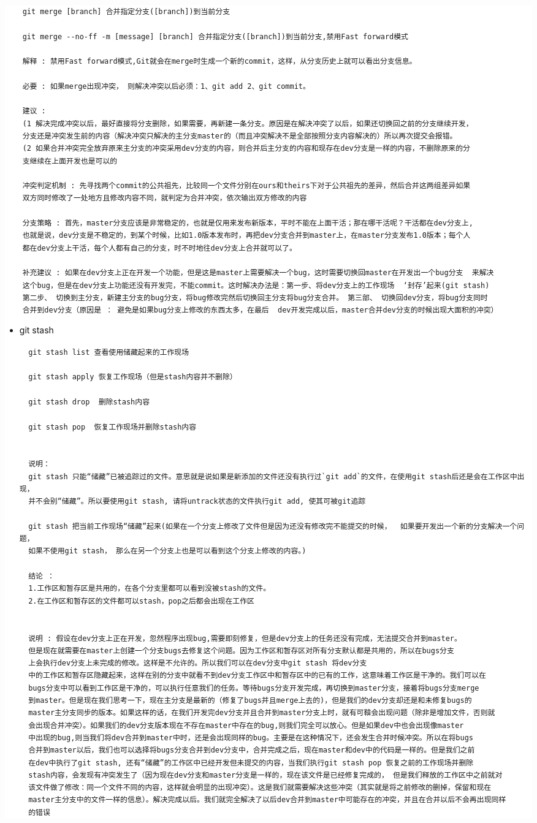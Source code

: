 		git merge [branch] 合并指定分支([branch])到当前分支

		git merge --no-ff -m [message] [branch] 合并指定分支([branch])到当前分支,禁用Fast forward模式

		解释 : 禁用Fast forward模式,Git就会在merge时生成一个新的commit，这样，从分支历史上就可以看出分支信息。

		必要 : 如果merge出现冲突， 则解决冲突以后必须：1、git add 2、git commit。

		建议 :
		(1 解决完成冲突以后，最好直接将分支删除，如果需要，再新建一条分支。原因是在解决冲突了以后，如果还切换回之前的分支继续开发，
		分支还是冲突发生前的内容（解决冲突只解决的主分支master的（而且冲突解决不是全部按照分支内容解决的）所以再次提交会报错。
		(2 如果合并冲突完全放弃原来主分支的冲突采用dev分支的内容，则合并后主分支的内容和现存在dev分支是一样的内容，不删除原来的分
		支继续在上面开发也是可以的

		冲突判定机制 : 先寻找两个commit的公共祖先，比较同一个文件分别在ours和theirs下对于公共祖先的差异，然后合并这两组差异如果
		双方同时修改了一处地方且修改内容不同，就判定为合并冲突，依次输出双方修改的内容

		分支策略 : 首先，master分支应该是非常稳定的，也就是仅用来发布新版本，平时不能在上面干活；那在哪干活呢？干活都在dev分支上,
		也就是说，dev分支是不稳定的，到某个时候，比如1.0版本发布时，再把dev分支合并到master上，在master分支发布1.0版本；每个人
		都在dev分支上干活，每个人都有自己的分支，时不时地往dev分支上合并就可以了。

		补充建议 : 如果在dev分支上正在开发一个功能，但是这是master上需要解决一个bug，这时需要切换回master在开发出一个bug分支  来解决
		这个bug，但是在dev分支上功能还没有开发完，不能commit。这时解决办法是：第一步、将dev分支上的工作现场  ‘封存’起来(git stash)
		第二步、 切换到主分支，新建主分支的bug分支，将bug修改完然后切换回主分支将bug分支合并。 第三部、 切换回dev分支，将bug分支同时
		合并到dev分支（原因是 ： 避免是如果bug分支上修改的东西太多，在最后  dev开发完成以后，master合并dev分支的时候出现大面积的冲突）

- git stash
		
		git stash list 查看使用储藏起来的工作现场

		git stash apply 恢复工作现场（但是stash内容并不删除）

		git stash drop  删除stash内容

		git stash pop  恢复工作现场并删除stash内容
		

		说明：
		git stash 只能“储藏”已被追踪过的文件。意思就是说如果是新添加的文件还没有执行过`git add`的文件，在使用git stash后还是会在工作区中出现，
		并不会别“储藏”。所以要使用git stash, 请将untrack状态的文件执行git add, 使其可被git追踪

		git stash 把当前工作现场“储藏”起来(如果在一个分支上修改了文件但是因为还没有修改完不能提交的时候，  如果要开发出一个新的分支解决一个问题，
		如果不使用git stash， 那么在另一个分支上也是可以看到这个分支上修改的内容。)

		结论 ： 
		1.工作区和暂存区是共用的，在各个分支里都可以看到没被stash的文件。
    	2.在工作区和暂存区的文件都可以stash，pop之后都会出现在工作区
		
		
		说明 : 假设在dev分支上正在开发，忽然程序出现bug,需要即刻修复，但是dev分支上的任务还没有完成，无法提交合并到master。
		但是现在就需要在master上创建一个分支bugs去修复这个问题。因为工作区和暂存区对所有分支默认都是共用的，所以在bugs分支
	    上会执行dev分支上未完成的修改。这样是不允许的。所以我们可以在dev分支中git stash 将dev分支
		中的工作区和暂存区隐藏起来，这样在别的分支中就看不到dev分支工作区中和暂存区中的已有的工作，这意味着工作区是干净的。我们可以在
		bugs分支中可以看到工作区是干净的，可以执行任意我们的任务。等待bugs分支开发完成，再切换到master分支，接着将bugs分支merge
		到master。但是现在我们思考一下，现在主分支是最新的（修复了bugs并且merge上去的)，但是我们的dev分支却还是和未修复bugs的
		master主分支同步的版本。如果这样的话，在我们开发完dev分支并且合并到master分支上时，就有可鞥会出现问题（除非是增加文件，否则就
		会出现合并冲突）。如果我们的dev分支版本现在不存在master中存在的bug,则我们完全可以放心。但是如果dev中也会出现像master
		中出现的bug,则当我们将dev合并到master中时，还是会出现同样的bug。主要是在这种情况下，还会发生合并时候冲突。所以在将bugs
		合并到master以后，我们也可以选择将bugs分支合并到dev分支中，合并完成之后，现在master和dev中的代码是一样的。但是我们之前
		在dev中执行了git stash, 还有“储藏”的工作区中已经开发但未提交的内容，当我们执行git stash pop 恢复之前的工作现场并删除
		stash内容，会发现有冲突发生了（因为现在dev分支和master分支是一样的，现在该文件是已经修复完成的， 但是我们释放的工作区中之前就对
		该文件做了修改：同一个文件不同的内容，这样就会明显的出现冲突）。这是我们就需要解决这些冲突（其实就是将之前修改的删掉，保留和现在
		master主分支中的文件一样的信息）。解决完成以后。我们就完全解决了以后dev合并到master中可能存在的冲突，并且在合并以后不会再出现同样
		的错误		
